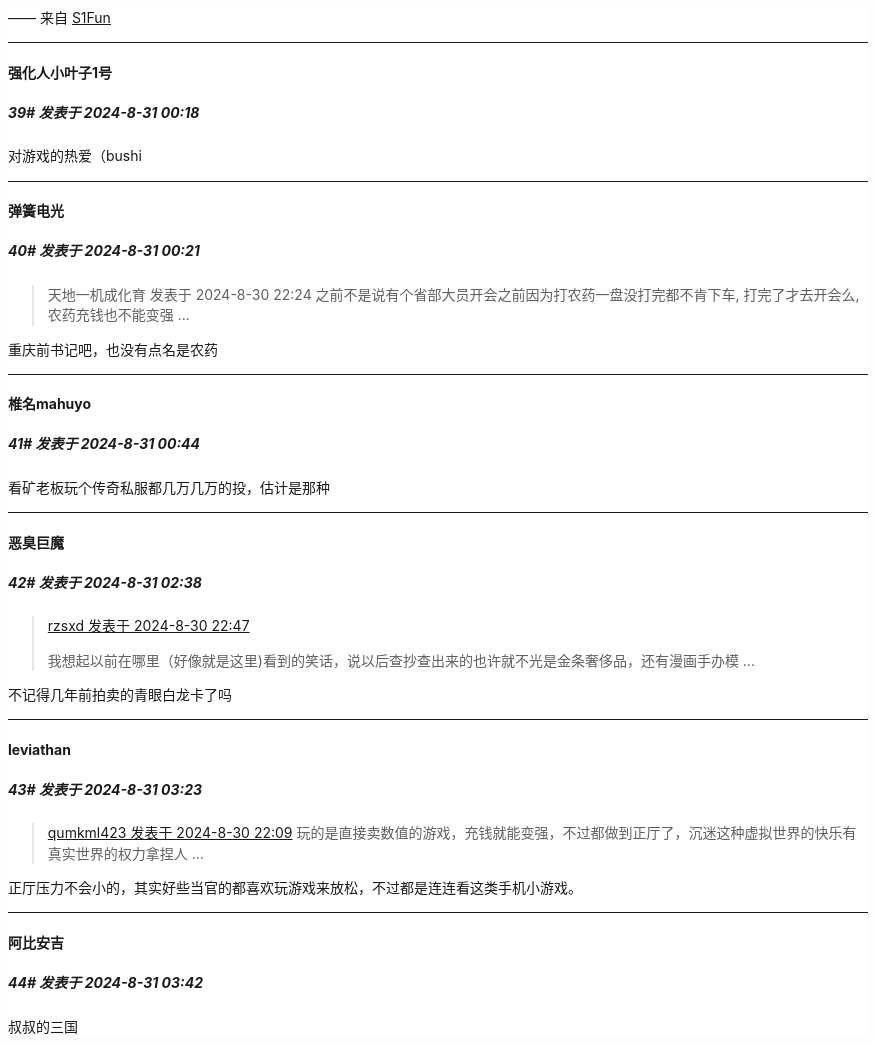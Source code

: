 —— 来自 [S1Fun](https://s1fun.koalcat.com)

*****

####  强化人小叶子1号  
##### 39#       发表于 2024-8-31 00:18

对游戏的热爱（bushi

*****

####  弹簧电光  
##### 40#       发表于 2024-8-31 00:21

<blockquote>天地一机成化育 发表于 2024-8-30 22:24
之前不是说有个省部大员开会之前因为打农药一盘没打完都不肯下车, 打完了才去开会么, 农药充钱也不能变强 ...</blockquote>
重庆前书记吧，也没有点名是农药


*****

####  椎名mahuyo  
##### 41#       发表于 2024-8-31 00:44

看矿老板玩个传奇私服都几万几万的投，估计是那种


*****

####  恶臭巨魔  
##### 42#       发表于 2024-8-31 02:38

<blockquote><a href="httphttps://bbs.saraba1st.com/2b/forum.php?mod=redirect&amp;goto=findpost&amp;pid=66068704&amp;ptid=2197369" target="_blank">rzsxd 发表于 2024-8-30 22:47</a>

我想起以前在哪里（好像就是这里)看到的笑话，说以后查抄查出来的也许就不光是金条奢侈品，还有漫画手办模 ...</blockquote>
不记得几年前拍卖的青眼白龙卡了吗


*****

####  leviathan  
##### 43#       发表于 2024-8-31 03:23

<blockquote><a href="httphttps://bbs.saraba1st.com/2b/forum.php?mod=redirect&amp;goto=findpost&amp;pid=66068412&amp;ptid=2197369" target="_blank">qumkml423 发表于 2024-8-30 22:09</a>
玩的是直接卖数值的游戏，充钱就能变强，不过都做到正厅了，沉迷这种虚拟世界的快乐有真实世界的权力拿捏人 ...</blockquote>
正厅压力不会小的，其实好些当官的都喜欢玩游戏来放松，不过都是连连看这类手机小游戏。


*****

####  阿比安吉  
##### 44#       发表于 2024-8-31 03:42

叔叔的三国
